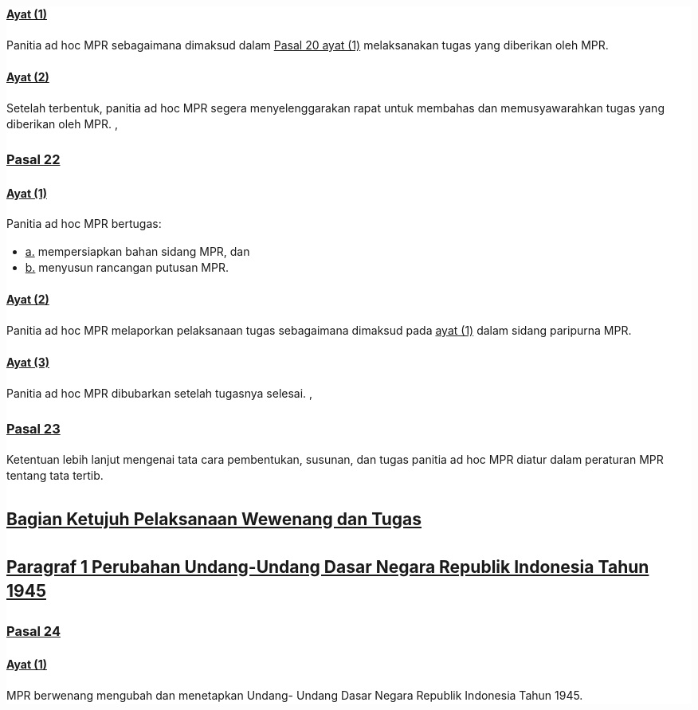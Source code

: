 #### [Ayat (1)](http://example.org/legal/peraturan/uu/2014/17/pasal/0021/versi/20140805/ayat/0001)
Panitia ad hoc MPR sebagaimana dimaksud dalam [Pasal 20 ayat (1)](http://example.org/legal/peraturan/uu/2014/17/pasal/0021/versi/20140805/ayat/0001) melaksanakan tugas yang diberikan oleh MPR.

#### [Ayat (2)](http://example.org/legal/peraturan/uu/2014/17/pasal/0021/versi/20140805/ayat/0002)
Setelah terbentuk, panitia ad hoc MPR segera menyelenggarakan rapat untuk membahas dan memusyawarahkan tugas yang diberikan oleh MPR.
,
### [Pasal 22](http://example.org/legal/peraturan/uu/2014/17/pasal/0022)

#### [Ayat (1)](http://example.org/legal/peraturan/uu/2014/17/pasal/0022/versi/20140805/ayat/0001)
Panitia ad hoc MPR bertugas:
* [a.](http://example.org/legal/peraturan/uu/2014/17/pasal/0022/versi/20140805/ayat/0001/huruf/a) mempersiapkan bahan sidang MPR, dan
* [b.](http://example.org/legal/peraturan/uu/2014/17/pasal/0022/versi/20140805/ayat/0001/huruf/b) menyusun rancangan putusan MPR.

#### [Ayat (2)](http://example.org/legal/peraturan/uu/2014/17/pasal/0022/versi/20140805/ayat/0002)
Panitia ad hoc MPR melaporkan pelaksanaan tugas sebagaimana dimaksud pada [ayat (1)](http://example.org/legal/peraturan/uu/2014/17/pasal/0022/versi/20140805/ayat/0001) dalam sidang paripurna MPR.

#### [Ayat (3)](http://example.org/legal/peraturan/uu/2014/17/pasal/0022/versi/20140805/ayat/0003)
Panitia ad hoc MPR dibubarkan setelah tugasnya selesai.
,
### [Pasal 23](http://example.org/legal/peraturan/uu/2014/17/pasal/0023)
Ketentuan lebih lanjut mengenai tata cara pembentukan, susunan, dan tugas panitia ad hoc MPR diatur dalam peraturan MPR tentang tata tertib.



## [Bagian Ketujuh Pelaksanaan Wewenang dan Tugas](http://example.org/legal/peraturan/uu/2014/17/bab/0002/bagian/0007)

## [Paragraf 1 Perubahan Undang-Undang Dasar Negara Republik Indonesia Tahun 1945](http://example.org/legal/peraturan/uu/2014/17/bab/0002/bagian/0007/paragraf/0001)

### [Pasal 24](http://example.org/legal/peraturan/uu/2014/17/pasal/0024)

#### [Ayat (1)](http://example.org/legal/peraturan/uu/2014/17/pasal/0024/versi/20140805/ayat/0001)
MPR berwenang mengubah dan menetapkan Undang- Undang Dasar Negara Republik Indonesia Tahun 1945.

